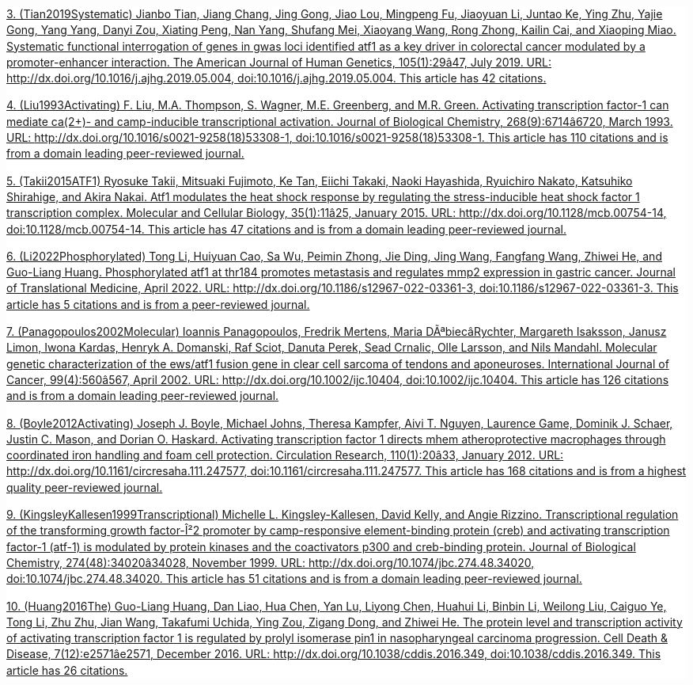 [3. (Tian2019Systematic) Jianbo Tian, Jiang Chang, Jing Gong, Jiao Lou, Mingpeng Fu, Jiaoyuan Li, Juntao Ke, Ying Zhu, Yajie Gong, Yang Yang, Danyi Zou, Xiating Peng, Nan Yang, Shufang Mei, Xiaoyang Wang, Rong Zhong, Kailin Cai, and Xiaoping Miao. Systematic functional interrogation of genes in gwas loci identified atf1 as a key driver in colorectal cancer modulated by a promoter-enhancer interaction. The American Journal of Human Genetics, 105(1):29â47, July 2019. URL: http://dx.doi.org/10.1016/j.ajhg.2019.05.004, doi:10.1016/j.ajhg.2019.05.004. This article has 42 citations.](https://doi.org/10.1016/j.ajhg.2019.05.004)

[4. (Liu1993Activating) F. Liu, M.A. Thompson, S. Wagner, M.E. Greenberg, and M.R. Green. Activating transcription factor-1 can mediate ca(2+)- and camp-inducible transcriptional activation. Journal of Biological Chemistry, 268(9):6714â6720, March 1993. URL: http://dx.doi.org/10.1016/s0021-9258(18)53308-1, doi:10.1016/s0021-9258(18)53308-1. This article has 110 citations and is from a domain leading peer-reviewed journal.](<https://doi.org/10.1016/s0021-9258(18)53308-1>)

[5. (Takii2015ATF1) Ryosuke Takii, Mitsuaki Fujimoto, Ke Tan, Eiichi Takaki, Naoki Hayashida, Ryuichiro Nakato, Katsuhiko Shirahige, and Akira Nakai. Atf1 modulates the heat shock response by regulating the stress-inducible heat shock factor 1 transcription complex. Molecular and Cellular Biology, 35(1):11â25, January 2015. URL: http://dx.doi.org/10.1128/mcb.00754-14, doi:10.1128/mcb.00754-14. This article has 47 citations and is from a domain leading peer-reviewed journal.](https://doi.org/10.1128/mcb.00754-14)

[6. (Li2022Phosphorylated) Tong Li, Huiyuan Cao, Sa Wu, Peimin Zhong, Jie Ding, Jing Wang, Fangfang Wang, Zhiwei He, and Guo-Liang Huang. Phosphorylated atf1 at thr184 promotes metastasis and regulates mmp2 expression in gastric cancer. Journal of Translational Medicine, April 2022. URL: http://dx.doi.org/10.1186/s12967-022-03361-3, doi:10.1186/s12967-022-03361-3. This article has 5 citations and is from a peer-reviewed journal.](https://doi.org/10.1186/s12967-022-03361-3)

[7. (Panagopoulos2002Molecular) Ioannis Panagopoulos, Fredrik Mertens, Maria DÃªbiecâRychter, Margareth Isaksson, Janusz Limon, Iwona Kardas, Henryk A. Domanski, Raf Sciot, Danuta Perek, Sead Crnalic, Olle Larsson, and Nils Mandahl. Molecular genetic characterization of the ews/atf1 fusion gene in clear cell sarcoma of tendons and aponeuroses. International Journal of Cancer, 99(4):560â567, April 2002. URL: http://dx.doi.org/10.1002/ijc.10404, doi:10.1002/ijc.10404. This article has 126 citations and is from a domain leading peer-reviewed journal.](https://doi.org/10.1002/ijc.10404)

[8. (Boyle2012Activating) Joseph J. Boyle, Michael Johns, Theresa Kampfer, Aivi T. Nguyen, Laurence Game, Dominik J. Schaer, Justin C. Mason, and Dorian O. Haskard. Activating transcription factor 1 directs mhem atheroprotective macrophages through coordinated iron handling and foam cell protection. Circulation Research, 110(1):20â33, January 2012. URL: http://dx.doi.org/10.1161/circresaha.111.247577, doi:10.1161/circresaha.111.247577. This article has 168 citations and is from a highest quality peer-reviewed journal.](https://doi.org/10.1161/circresaha.111.247577)

[9. (KingsleyKallesen1999Transcriptional) Michelle L. Kingsley-Kallesen, David Kelly, and Angie Rizzino. Transcriptional regulation of the transforming growth factor-Î²2 promoter by camp-responsive element-binding protein (creb) and activating transcription factor-1 (atf-1) is modulated by protein kinases and the coactivators p300 and creb-binding protein. Journal of Biological Chemistry, 274(48):34020â34028, November 1999. URL: http://dx.doi.org/10.1074/jbc.274.48.34020, doi:10.1074/jbc.274.48.34020. This article has 51 citations and is from a domain leading peer-reviewed journal.](https://doi.org/10.1074/jbc.274.48.34020)

[10. (Huang2016The) Guo-Liang Huang, Dan Liao, Hua Chen, Yan Lu, Liyong Chen, Huahui Li, Binbin Li, Weilong Liu, Caiguo Ye, Tong Li, Zhu Zhu, Jian Wang, Takafumi Uchida, Ying Zou, Zigang Dong, and Zhiwei He. The protein level and transcription activity of activating transcription factor 1 is regulated by prolyl isomerase pin1 in nasopharyngeal carcinoma progression. Cell Death &amp; Disease, 7(12):e2571âe2571, December 2016. URL: http://dx.doi.org/10.1038/cddis.2016.349, doi:10.1038/cddis.2016.349. This article has 26 citations.](https://doi.org/10.1038/cddis.2016.349)

